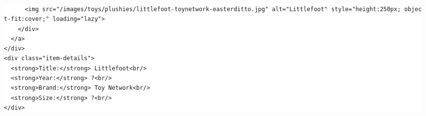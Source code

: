           <img src="/images/toys/plushies/littlefoot-toynetwork-easterditto.jpg" alt="Littlefoot" style="height:250px; object-fit:cover;" loading="lazy">
        </div>
      </a>
    </div>
    <div class="item-details">
      <strong>Title:</strong> Littlefoot<br/>
      <strong>Year:</strong> ?<br/>
      <strong>Brand:</strong> Toy Network<br/>
      <strong>Size:</strong> ?<br/>
    </div>
  </div>
  <div class="item-entry" id="littlefoot-toynetwork-rose-127">
    <div class="item-image">
      <a href="/images/toys/plushies/littlefoot-toynetwork-rose.jpg" data-lightbox="img" data-title="Littlefoot">
        <div class="img-box">